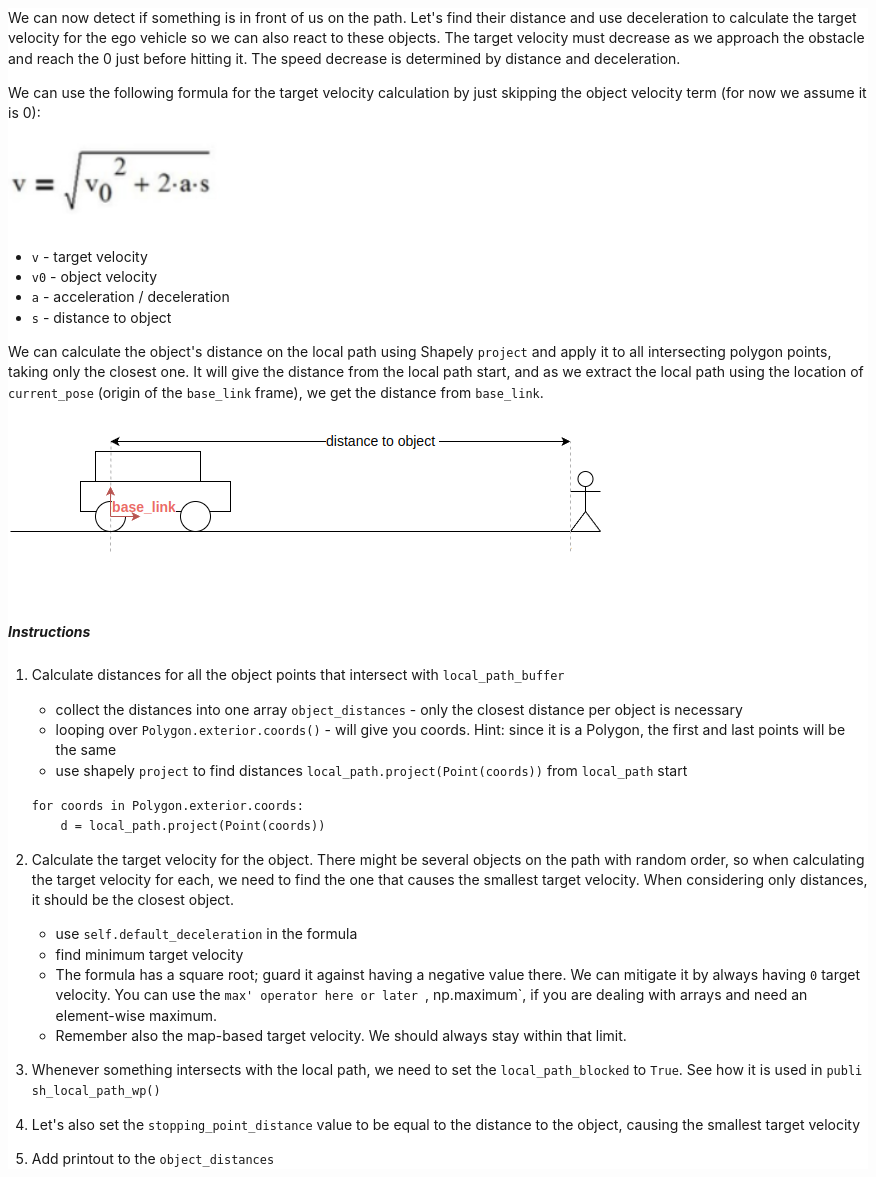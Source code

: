 We can now detect if something is in front of us on the path. Let's find their distance and use deceleration to calculate the target velocity for the ego vehicle so we can also react to these objects. The target velocity must decrease as we approach the obstacle and reach the 0 just before hitting it. The speed decrease is determined by distance and deceleration. 

We can use the following formula for the target velocity calculation by just skipping the object velocity term (for now we assume it is 0):

![speed_formula](doc/speed_formula.png)

* `v` - target velocity
* `v0` - object velocity
* `a` - acceleration / deceleration
* `s` - distance to object

We can calculate the object's distance on the local path using Shapely `project` and apply it to all intersecting polygon points, taking only the closest one. It will give the distance from the local path start, and as we extract the local path using the location of `current_pose` (origin of the `base_link` frame), we get the distance from `base_link`.

![distance_to_object](doc/d_to_obj.png)


##### Instructions
1. Calculate distances for all the object points that intersect with `local_path_buffer`
    - collect the distances into one array `object_distances` - only the closest distance per object is necessary
    - looping over `Polygon.exterior.coords()` - will give you coords. Hint: since it is a Polygon, the first and last points will be the same
    - use shapely `project` to find distances `local_path.project(Point(coords))` from `local_path` start

    ```
    for coords in Polygon.exterior.coords:
        d = local_path.project(Point(coords))
    ```

2. Calculate the target velocity for the object. There might be several objects on the path with random order, so when calculating the target velocity for each, we need to find the one that causes the smallest target velocity. When considering only distances, it should be the closest object.
    - use `self.default_deceleration` in the formula
    - find minimum target velocity
    - The formula has a square root; guard it against having a negative value there. We can mitigate it by always having `0` target velocity. You can use the `max' operator here or later `, np.maximum`, if you are dealing with arrays and need an element-wise maximum.
    - Remember also the map-based target velocity. We should always stay within that limit.
3. Whenever something intersects with the local path, we need to set the `local_path_blocked` to `True`. See how it is used in `publish_local_path_wp()`
4. Let's also set the `stopping_point_distance` value to be equal to the distance to the object, causing the smallest target velocity
5. Add printout to the `object_distances`

